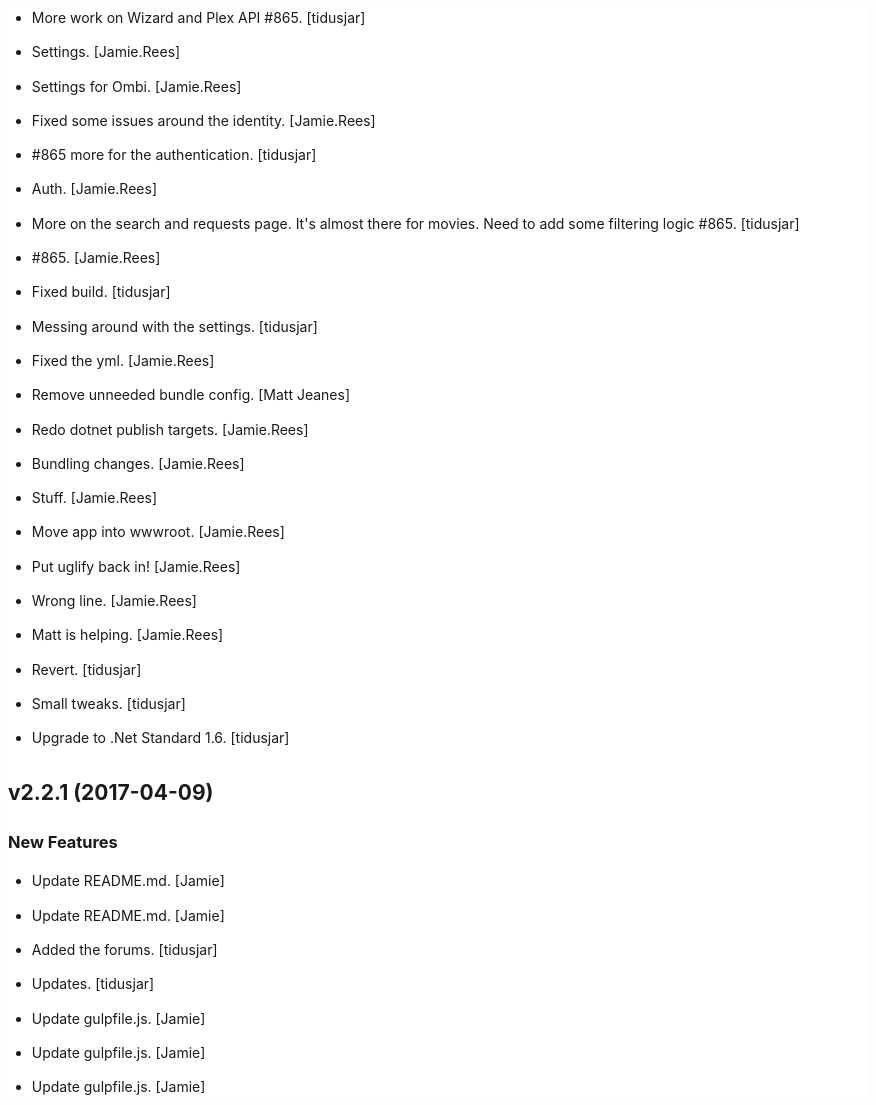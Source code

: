 - More work on Wizard and Plex API #865. [tidusjar]

- Settings. [Jamie.Rees]

- Settings for Ombi. [Jamie.Rees]

- Fixed some issues around the identity. [Jamie.Rees]

- #865 more for the authentication. [tidusjar]

- Auth. [Jamie.Rees]

- More on the search and requests page. It's almost there for movies. Need to add some filtering logic #865. [tidusjar]

- #865. [Jamie.Rees]

- Fixed build. [tidusjar]

- Messing around with the settings. [tidusjar]

- Fixed the yml. [Jamie.Rees]

- Remove unneeded bundle config. [Matt Jeanes]

- Redo dotnet publish targets. [Jamie.Rees]

- Bundling changes. [Jamie.Rees]

- Stuff. [Jamie.Rees]

- Move app into wwwroot. [Jamie.Rees]

- Put uglify back in! [Jamie.Rees]

- Wrong line. [Jamie.Rees]

- Matt is helping. [Jamie.Rees]

- Revert. [tidusjar]

- Small tweaks. [tidusjar]

- Upgrade to .Net Standard 1.6. [tidusjar]


## v2.2.1 (2017-04-09)

### **New Features**

- Update README.md. [Jamie]

- Update README.md. [Jamie]

- Added the forums. [tidusjar]

- Updates. [tidusjar]

- Update gulpfile.js. [Jamie]

- Update gulpfile.js. [Jamie]

- Update gulpfile.js. [Jamie]
